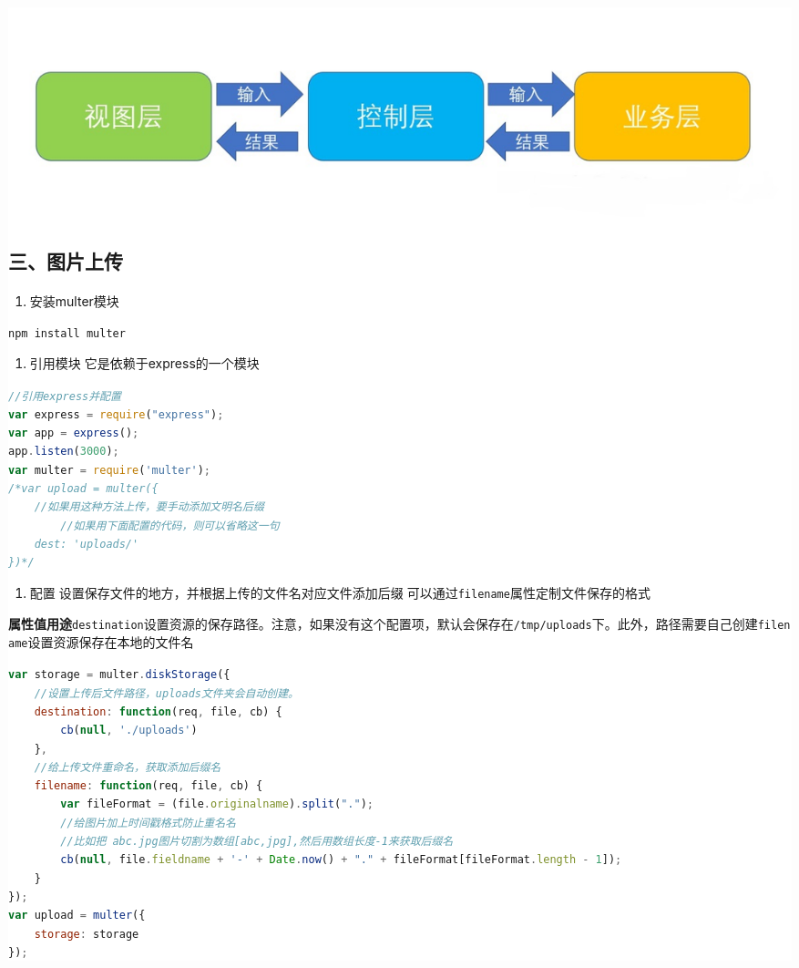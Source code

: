 

![img](./image/1609157442581-6fd9f019-7212-4c16-9644-7e38e47dc523.jpg)



## **三、图片上传**

1. 安装multer模块

```js
npm install multer
```

1. 引用模块 它是依赖于express的一个模块

```js
//引用express并配置
var express = require("express");
var app = express();
app.listen(3000);
var multer = require('multer');
/*var upload = multer({
    //如果用这种方法上传，要手动添加文明名后缀
        //如果用下面配置的代码，则可以省略这一句
    dest: 'uploads/'
})*/
```

1. 配置 设置保存文件的地方，并根据上传的文件名对应文件添加后缀 可以通过`filename`属性定制文件保存的格式

**属性值用途**`destination`设置资源的保存路径。注意，如果没有这个配置项，默认会保存在`/tmp/uploads`下。此外，路径需要自己创建`filename`设置资源保存在本地的文件名

```js
var storage = multer.diskStorage({
    //设置上传后文件路径，uploads文件夹会自动创建。
    destination: function(req, file, cb) {
        cb(null, './uploads')
    },
    //给上传文件重命名，获取添加后缀名
    filename: function(req, file, cb) {
        var fileFormat = (file.originalname).split(".");
        //给图片加上时间戳格式防止重名名
        //比如把 abc.jpg图片切割为数组[abc,jpg],然后用数组长度-1来获取后缀名
        cb(null, file.fieldname + '-' + Date.now() + "." + fileFormat[fileFormat.length - 1]);
    }
});
var upload = multer({
    storage: storage
});
```

